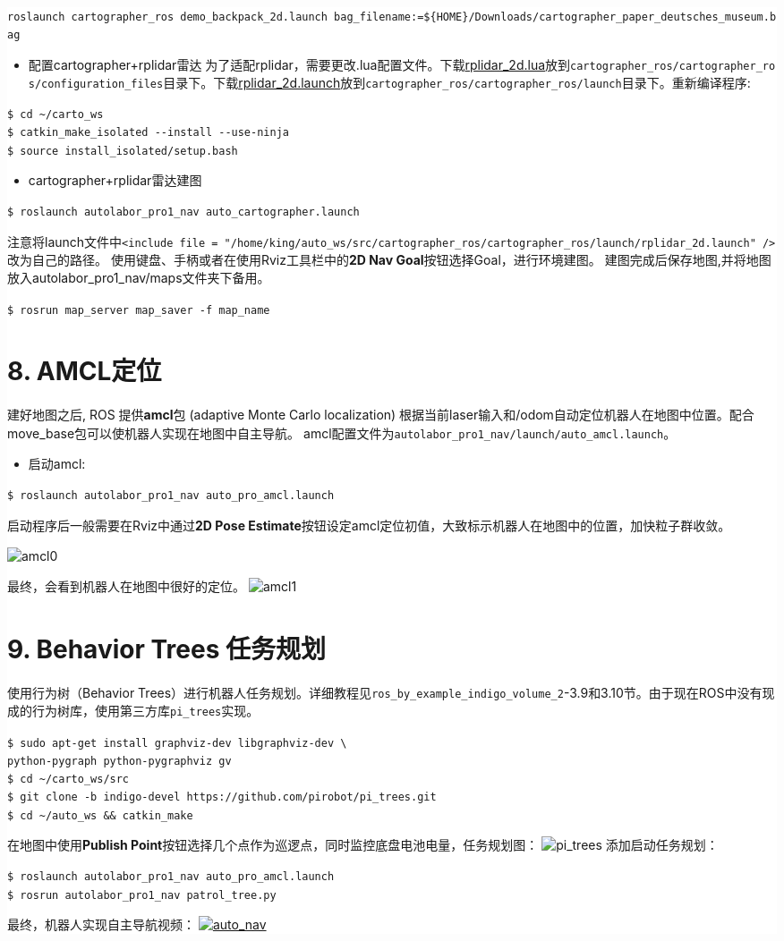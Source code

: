 ```shell
roslaunch cartographer_ros demo_backpack_2d.launch bag_filename:=${HOME}/Downloads/cartographer_paper_deutsches_museum.bag
```
* 配置cartographer+rplidar雷达
为了适配rplidar，需要更改.lua配置文件。下载[rplidar_2d.lua](https://github.com/kinglintianxia/cartographer_ros/blob/master/cartographer_ros/launch/rplidar_2d.launch)放到`cartographer_ros/cartographer_ros/configuration_files`目录下。下载[rplidar_2d.launch](https://github.com/kinglintianxia/cartographer_ros/blob/master/cartographer_ros/launch/rplidar_2d.launch)放到`cartographer_ros/cartographer_ros/launch`目录下。重新编译程序:
```shell
$ cd ~/carto_ws
$ catkin_make_isolated --install --use-ninja
$ source install_isolated/setup.bash
```
* cartographer+rplidar雷达建图
```shell
$ roslaunch autolabor_pro1_nav auto_cartographer.launch
```
注意将launch文件中`<include file = "/home/king/auto_ws/src/cartographer_ros/cartographer_ros/launch/rplidar_2d.launch" />`改为自己的路径。
使用键盘、手柄或者在使用Rviz工具栏中的**2D Nav Goal**按钮选择Goal，进行环境建图。
建图完成后保存地图,并将地图放入autolabor_pro1_nav/maps文件夹下备用。
```shell
$ rosrun map_server map_saver -f map_name
```

# 8. AMCL定位
建好地图之后, ROS 提供**amcl**包 (adaptive
Monte Carlo localization) 根据当前laser输入和/odom自动定位机器人在地图中位置。配合move_base包可以使机器人实现在地图中自主导航。
amcl配置文件为`autolabor_pro1_nav/launch/auto_amcl.launch`。

* 启动amcl:
```shell
$ roslaunch autolabor_pro1_nav auto_pro_amcl.launch
```
启动程序后一般需要在Rviz中通过**2D Pose Estimate**按钮设定amcl定位初值，大致标示机器人在地图中的位置，加快粒子群收敛。

![amcl0](https://github.com/kinglintianxia/autolabor_pro1/blob/master/autolabor_pro1/img/amcl0.png)

最终，会看到机器人在地图中很好的定位。
![amcl1](https://github.com/kinglintianxia/autolabor_pro1/blob/master/autolabor_pro1/img/amcl1.png)

# 9. Behavior Trees 任务规划
使用行为树（Behavior Trees）进行机器人任务规划。详细教程见`ros_by_example_indigo_volume_2`-3.9和3.10节。由于现在ROS中没有现成的行为树库，使用第三方库`pi_trees`实现。
```shell
$ sudo apt-get install graphviz-dev libgraphviz-dev \
python-pygraph python-pygraphviz gv
$ cd ~/carto_ws/src
$ git clone -b indigo-devel https://github.com/pirobot/pi_trees.git
$ cd ~/auto_ws && catkin_make
```
在地图中使用**Publish Point**按钮选择几个点作为巡逻点，同时监控底盘电池电量，任务规划图：
![pi_trees](https://github.com/kinglintianxia/autolabor_pro1/blob/master/autolabor_pro1/img/pi_tree.png)
添加启动任务规划：
```shell
$ roslaunch autolabor_pro1_nav auto_pro_amcl.launch
$ rosrun autolabor_pro1_nav patrol_tree.py
```
最终，机器人实现自主导航视频：
[![auto_nav](https://img-blog.csdn.net/20180530152838561?watermark/2/text/aHR0cHM6Ly9ibG9nLmNzZG4ubmV0L3UwMTM4MzExOTg=/font/5a6L5L2T/fontsize/400/fill/I0JBQkFCMA==/dissolve/70)
](http://v.youku.com/v_show/id_XMzYyNDc3NTgxMg==.html?spm=a2hzp.8244740.0.0)
